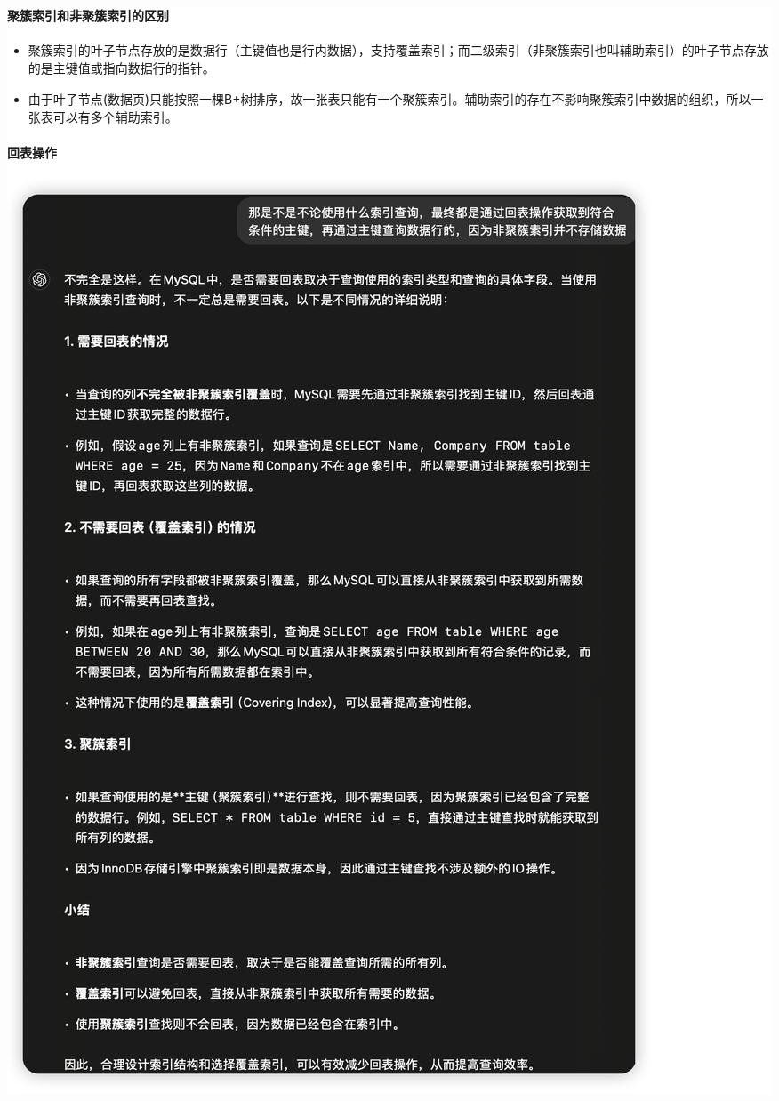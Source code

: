 #### 聚簇索引和非聚簇索引的区别

- 聚簇索引的叶子节点存放的是数据行（主键值也是行内数据），支持覆盖索引；而二级索引（非聚簇索引也叫辅助索引）的叶子节点存放的是主键值或指向数据行的指针。

- 由于叶子节点(数据页)只能按照一棵B+树排序，故一张表只能有一个聚簇索引。辅助索引的存在不影响聚簇索引中数据的组织，所以一张表可以有多个辅助索引。

  

#### 回表操作

![image-20241016231054361](image/image-20241016231054361.png)
